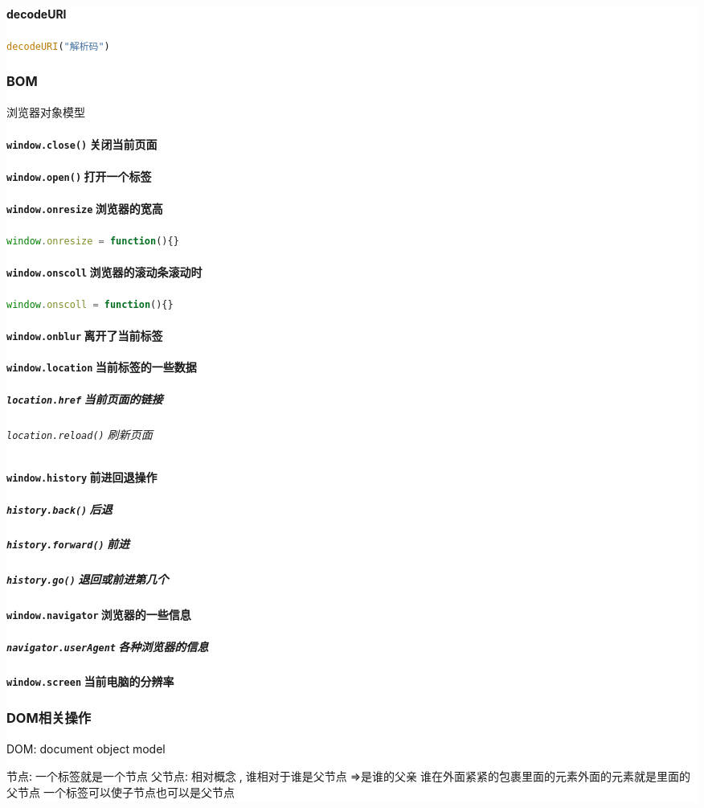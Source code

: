 #### decodeURI

```js
decodeURI("解析码")
```

### BOM

浏览器对象模型

#### `window.close()` 关闭当前页面

#### `window.open()` 打开一个标签

#### `window.onresize` 浏览器的宽高

```js
window.onresize = function(){}
```

#### `window.onscoll` 浏览器的滚动条滚动时

```js
window.onscoll = function(){}
```

#### `window.onblur` 离开了当前标签

#### `window.location` 当前标签的一些数据

##### `location.href` 当前页面的链接

###### `location.reload()` 刷新页面

#### `window.history` 前进回退操作

##### `history.back()` 后退

##### `history.forward()` 前进

##### `history.go()` 退回或前进第几个

#### `window.navigator` 浏览器的一些信息

##### `navigator.userAgent` 各种浏览器的信息

#### `window.screen` 当前电脑的分辨率

### DOM相关操作

DOM: document object model

节点: 一个标签就是一个节点
父节点: 相对概念 , 谁相对于谁是父节点 =>是谁的父亲
谁在外面紧紧的包裹里面的元素外面的元素就是里面的父节点
一个标签可以使子节点也可以是父节点
